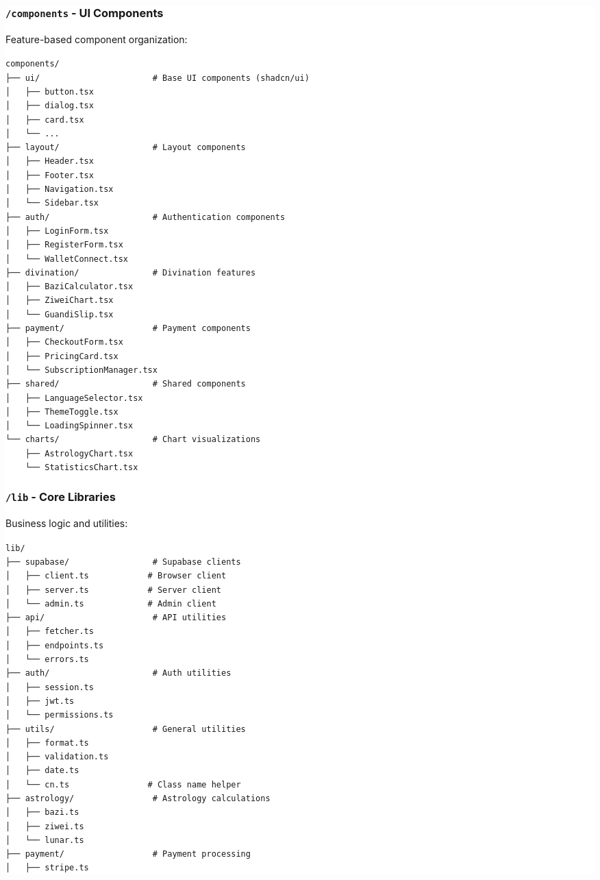### `/components` - UI Components
Feature-based component organization:

```
components/
├── ui/                       # Base UI components (shadcn/ui)
│   ├── button.tsx
│   ├── dialog.tsx
│   ├── card.tsx
│   └── ...
├── layout/                   # Layout components
│   ├── Header.tsx
│   ├── Footer.tsx
│   ├── Navigation.tsx
│   └── Sidebar.tsx
├── auth/                     # Authentication components
│   ├── LoginForm.tsx
│   ├── RegisterForm.tsx
│   └── WalletConnect.tsx
├── divination/               # Divination features
│   ├── BaziCalculator.tsx
│   ├── ZiweiChart.tsx
│   └── GuandiSlip.tsx
├── payment/                  # Payment components
│   ├── CheckoutForm.tsx
│   ├── PricingCard.tsx
│   └── SubscriptionManager.tsx
├── shared/                   # Shared components
│   ├── LanguageSelector.tsx
│   ├── ThemeToggle.tsx
│   └── LoadingSpinner.tsx
└── charts/                   # Chart visualizations
    ├── AstrologyChart.tsx
    └── StatisticsChart.tsx
```

### `/lib` - Core Libraries
Business logic and utilities:

```
lib/
├── supabase/                 # Supabase clients
│   ├── client.ts            # Browser client
│   ├── server.ts            # Server client
│   └── admin.ts             # Admin client
├── api/                      # API utilities
│   ├── fetcher.ts
│   ├── endpoints.ts
│   └── errors.ts
├── auth/                     # Auth utilities
│   ├── session.ts
│   ├── jwt.ts
│   └── permissions.ts
├── utils/                    # General utilities
│   ├── format.ts
│   ├── validation.ts
│   ├── date.ts
│   └── cn.ts                # Class name helper
├── astrology/                # Astrology calculations
│   ├── bazi.ts
│   ├── ziwei.ts
│   └── lunar.ts
├── payment/                  # Payment processing
│   ├── stripe.ts
```
